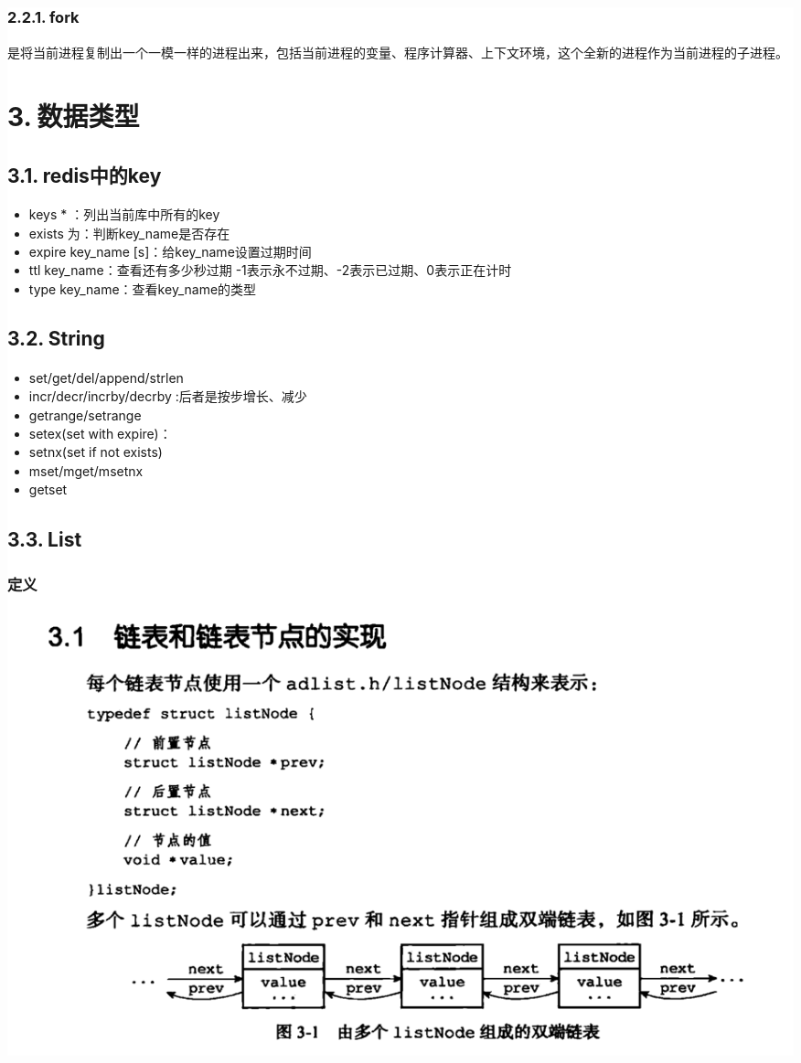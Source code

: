 ### 2.2.1. fork

是将当前进程复制出一个一模一样的进程出来，包括当前进程的变量、程序计算器、上下文环境，这个全新的进程作为当前进程的子进程。

# 3. 数据类型

## 3.1. redis中的key

- keys * ：列出当前库中所有的key
- exists 为：判断key_name是否存在
- expire key_name [s]：给key_name设置过期时间
- ttl key_name：查看还有多少秒过期 -1表示永不过期、-2表示已过期、0表示正在计时
- type key_name：查看key_name的类型

## 3.2. String

- set/get/del/append/strlen
- incr/decr/incrby/decrby :后者是按步增长、减少
- getrange/setrange
- setex(set with expire)：
- setnx(set if not exists)
- mset/mget/msetnx
- getset

## 3.3. List

### 定义
![img.png](img/list-define.png)
